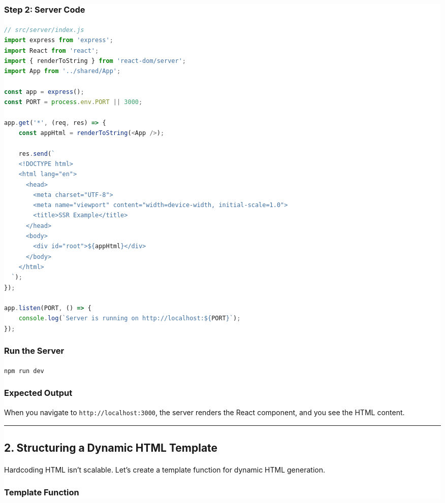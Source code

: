 ### **Step 2: Server Code**

```javascript
// src/server/index.js
import express from 'express';
import React from 'react';
import { renderToString } from 'react-dom/server';
import App from '../shared/App';

const app = express();
const PORT = process.env.PORT || 3000;

app.get('*', (req, res) => {
	const appHtml = renderToString(<App />);

	res.send(`
    <!DOCTYPE html>
    <html lang="en">
      <head>
        <meta charset="UTF-8">
        <meta name="viewport" content="width=device-width, initial-scale=1.0">
        <title>SSR Example</title>
      </head>
      <body>
        <div id="root">${appHtml}</div>
      </body>
    </html>
  `);
});

app.listen(PORT, () => {
	console.log(`Server is running on http://localhost:${PORT}`);
});
```

### **Run the Server**

```bash
npm run dev
```

### **Expected Output**

When you navigate to `http://localhost:3000`, the server renders the React component, and you see the HTML content.

---

## **2. Structuring a Dynamic HTML Template**

Hardcoding HTML isn’t scalable. Let’s create a template function for dynamic HTML generation.

### **Template Function**
